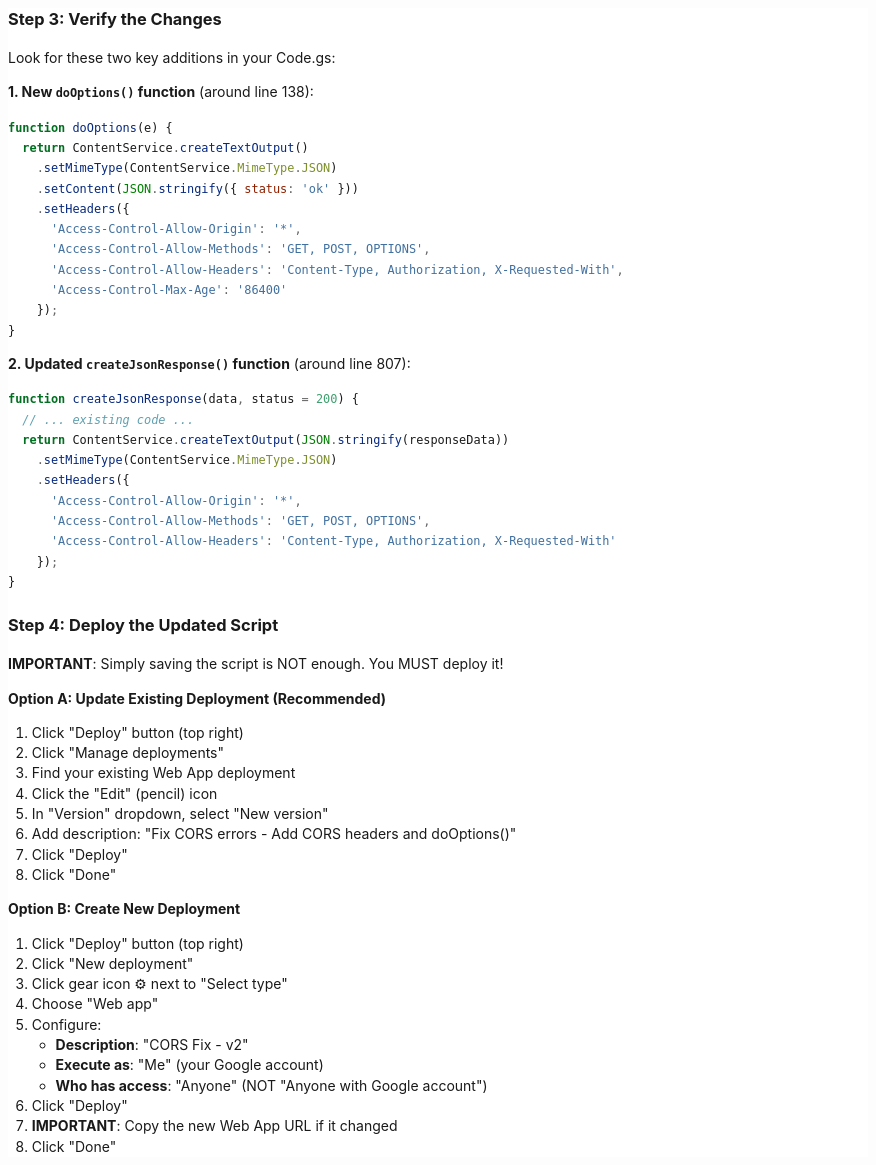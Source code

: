 ### Step 3: Verify the Changes

Look for these two key additions in your Code.gs:

**1. New `doOptions()` function** (around line 138):
```javascript
function doOptions(e) {
  return ContentService.createTextOutput()
    .setMimeType(ContentService.MimeType.JSON)
    .setContent(JSON.stringify({ status: 'ok' }))
    .setHeaders({
      'Access-Control-Allow-Origin': '*',
      'Access-Control-Allow-Methods': 'GET, POST, OPTIONS',
      'Access-Control-Allow-Headers': 'Content-Type, Authorization, X-Requested-With',
      'Access-Control-Max-Age': '86400'
    });
}
```

**2. Updated `createJsonResponse()` function** (around line 807):
```javascript
function createJsonResponse(data, status = 200) {
  // ... existing code ...
  return ContentService.createTextOutput(JSON.stringify(responseData))
    .setMimeType(ContentService.MimeType.JSON)
    .setHeaders({
      'Access-Control-Allow-Origin': '*',
      'Access-Control-Allow-Methods': 'GET, POST, OPTIONS',
      'Access-Control-Allow-Headers': 'Content-Type, Authorization, X-Requested-With'
    });
}
```

### Step 4: Deploy the Updated Script

**IMPORTANT**: Simply saving the script is NOT enough. You MUST deploy it!

**Option A: Update Existing Deployment (Recommended)**

1. Click "Deploy" button (top right)
2. Click "Manage deployments"
3. Find your existing Web App deployment
4. Click the "Edit" (pencil) icon
5. In "Version" dropdown, select "New version"
6. Add description: "Fix CORS errors - Add CORS headers and doOptions()"
7. Click "Deploy"
8. Click "Done"

**Option B: Create New Deployment**

1. Click "Deploy" button (top right)
2. Click "New deployment"
3. Click gear icon ⚙️ next to "Select type"
4. Choose "Web app"
5. Configure:
   - **Description**: "CORS Fix - v2"
   - **Execute as**: "Me" (your Google account)
   - **Who has access**: "Anyone" (NOT "Anyone with Google account")
6. Click "Deploy"
7. **IMPORTANT**: Copy the new Web App URL if it changed
8. Click "Done"
